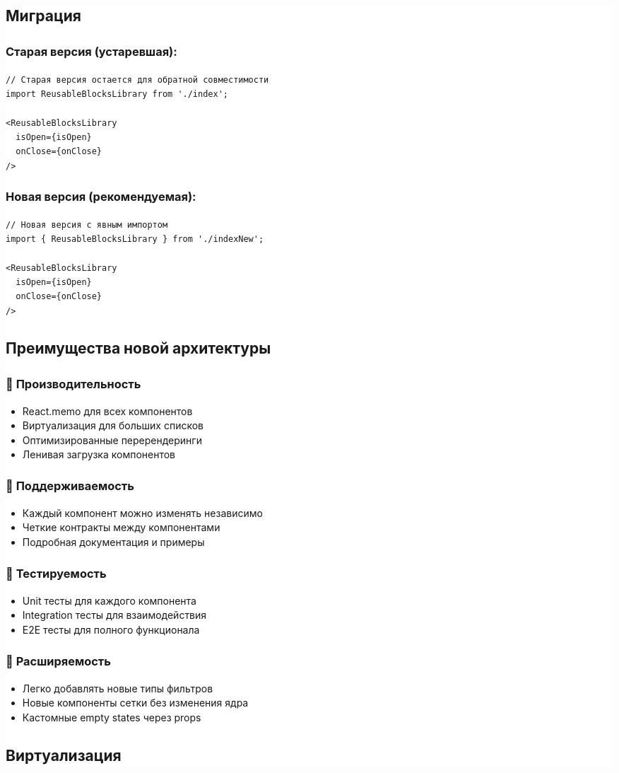 ## Миграция

### Старая версия (устаревшая):
```tsx
// Старая версия остается для обратной совместимости
import ReusableBlocksLibrary from './index';

<ReusableBlocksLibrary
  isOpen={isOpen}
  onClose={onClose}
/>
```

### Новая версия (рекомендуемая):
```tsx
// Новая версия с явным импортом
import { ReusableBlocksLibrary } from './indexNew';

<ReusableBlocksLibrary
  isOpen={isOpen}
  onClose={onClose}
/>
```

## Преимущества новой архитектуры

### 🚀 **Производительность**
- React.memo для всех компонентов
- Виртуализация для больших списков
- Оптимизированные перерендеринги
- Ленивая загрузка компонентов

### 🔧 **Поддерживаемость**
- Каждый компонент можно изменять независимо
- Четкие контракты между компонентами
- Подробная документация и примеры

### 🧪 **Тестируемость**
- Unit тесты для каждого компонента
- Integration тесты для взаимодействия
- E2E тесты для полного функционала

### 🔄 **Расширяемость**
- Легко добавлять новые типы фильтров
- Новые компоненты сетки без изменения ядра
- Кастомные empty states через props

## Виртуализация
